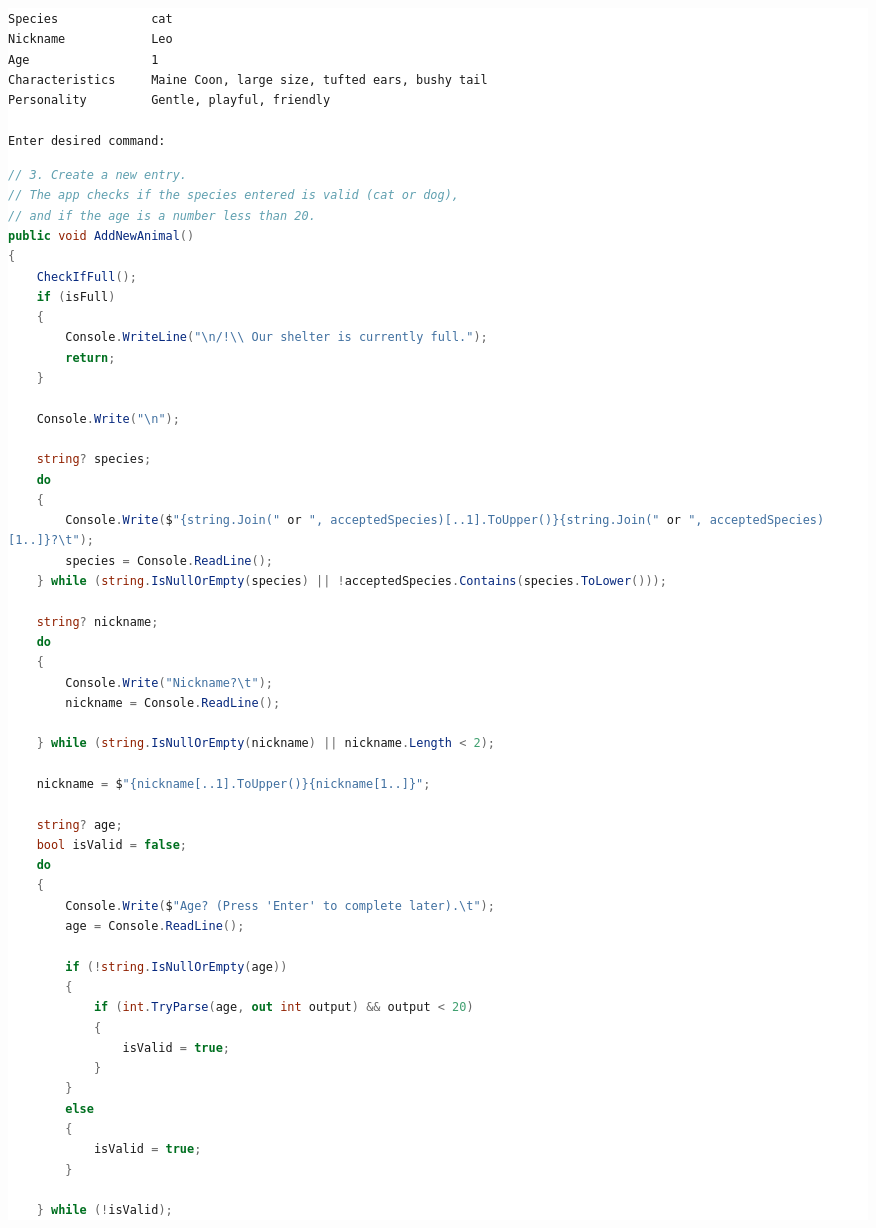 ```terminal
Species             cat
Nickname            Leo
Age                 1
Characteristics     Maine Coon, large size, tufted ears, bushy tail
Personality         Gentle, playful, friendly

Enter desired command:

```

```csharp
// 3. Create a new entry.
// The app checks if the species entered is valid (cat or dog),
// and if the age is a number less than 20.
public void AddNewAnimal()
{
    CheckIfFull();
    if (isFull)
    {
        Console.WriteLine("\n/!\\ Our shelter is currently full.");
        return;
    }
    
    Console.Write("\n");

    string? species;
    do
    {
        Console.Write($"{string.Join(" or ", acceptedSpecies)[..1].ToUpper()}{string.Join(" or ", acceptedSpecies)[1..]}?\t");
        species = Console.ReadLine();
    } while (string.IsNullOrEmpty(species) || !acceptedSpecies.Contains(species.ToLower()));

    string? nickname;
    do
    {
        Console.Write("Nickname?\t");
        nickname = Console.ReadLine();

    } while (string.IsNullOrEmpty(nickname) || nickname.Length < 2);

    nickname = $"{nickname[..1].ToUpper()}{nickname[1..]}";

    string? age;
    bool isValid = false;
    do
    {
        Console.Write($"Age? (Press 'Enter' to complete later).\t");
        age = Console.ReadLine();

        if (!string.IsNullOrEmpty(age))
        {
            if (int.TryParse(age, out int output) && output < 20)
            {
                isValid = true;
            }
        }
        else
        {
            isValid = true;
        }

    } while (!isValid);

```